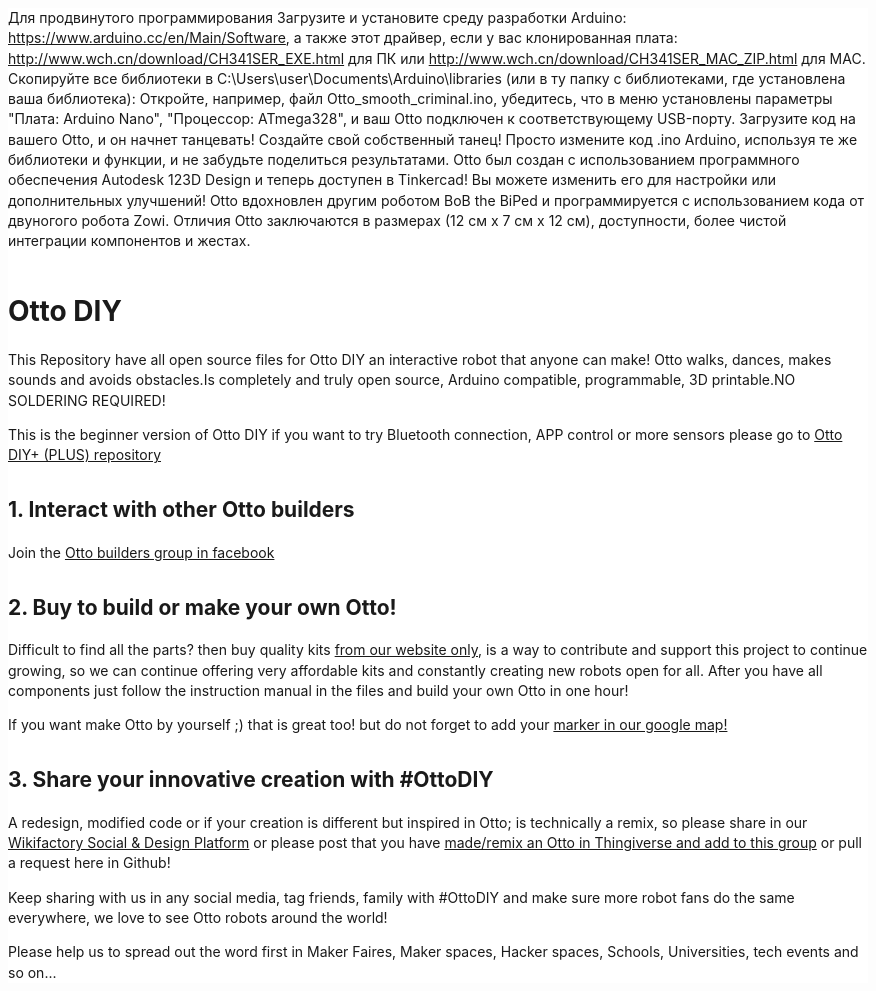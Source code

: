 Для продвинутого программирования
Загрузите и установите среду разработки Arduino: https://www.arduino.cc/en/Main/Software, а также этот драйвер, если у вас клонированная плата: http://www.wch.cn/download/CH341SER_EXE.html для ПК или http://www.wch.cn/download/CH341SER_MAC_ZIP.html для MAC. Скопируйте все библиотеки в C:\Users\user\Documents\Arduino\libraries (или в ту папку с библиотеками, где установлена ваша библиотека):
Откройте, например, файл Otto_smooth_criminal.ino, убедитесь, что в меню установлены параметры "Плата: Arduino Nano", "Процессор: ATmega328", и ваш Otto подключен к соответствующему USB-порту. Загрузите код на вашего Otto, и он начнет танцевать!
Создайте свой собственный танец! Просто измените код .ino Arduino, используя те же библиотеки и функции, и не забудьте поделиться результатами.
Otto был создан с использованием программного обеспечения Autodesk 123D Design и теперь доступен в Tinkercad! Вы можете изменить его для настройки или дополнительных улучшений!
Otto вдохновлен другим роботом BoB the BiPed и программируется с использованием кода от двуногого робота Zowi. Отличия Otto заключаются в размерах (12 см x 7 см x 12 см), доступности, более чистой интеграции компонентов и жестах.



# Otto DIY

This Repository have all open source files for Otto DIY an interactive robot that anyone can make!
Otto walks, dances, makes sounds and avoids obstacles.Is completely and truly open source, Arduino compatible, programmable, 3D printable.NO SOLDERING REQUIRED! 

This is the beginner version of Otto DIY if you want to try Bluetooth connection, APP control or more sensors please go to [Otto DIY+ (PLUS) repository](https://github.com/OttoDIY/PLUS)

## 1. Interact with other Otto builders
Join the [Otto builders group in facebook](https://www.facebook.com/groups/ottodiy/)

## 2. Buy to build or make your own Otto!
Difficult to find all the parts? then buy quality kits [from our website only](ottodiy.com), is a way to contribute and support this project to continue growing, so we can continue offering very affordable kits and constantly creating new robots open for all.
After you have all components just follow the instruction manual in the files and build your own Otto in one hour!

If you want make Otto by yourself ;) that is great too! but do not forget to add your [marker in our google map!](https://drive.google.com/open?id=1qXEfuS5egbF14gi8EUjJ6U-dITHoJJNZ&usp=sharing)

## 3. Share your innovative creation with #OttoDIY
A redesign, modified code or if your creation is different but inspired in Otto; is technically a remix, so please share in our [Wikifactory Social & Design Platform](https://wikifactory.com/+OttoDIY) or please post that you have [made/remix an Otto in Thingiverse and add to this group](https://www.thingiverse.com/groups/ottodiy) or pull a request here in Github!

Keep sharing with us in any social media, tag friends, family with #OttoDIY and make sure more robot fans do the same everywhere, we love to see Otto robots around the world!

Please help us to spread out the word first in Maker Faires, Maker spaces, Hacker spaces, Schools, Universities, tech events and so on...
